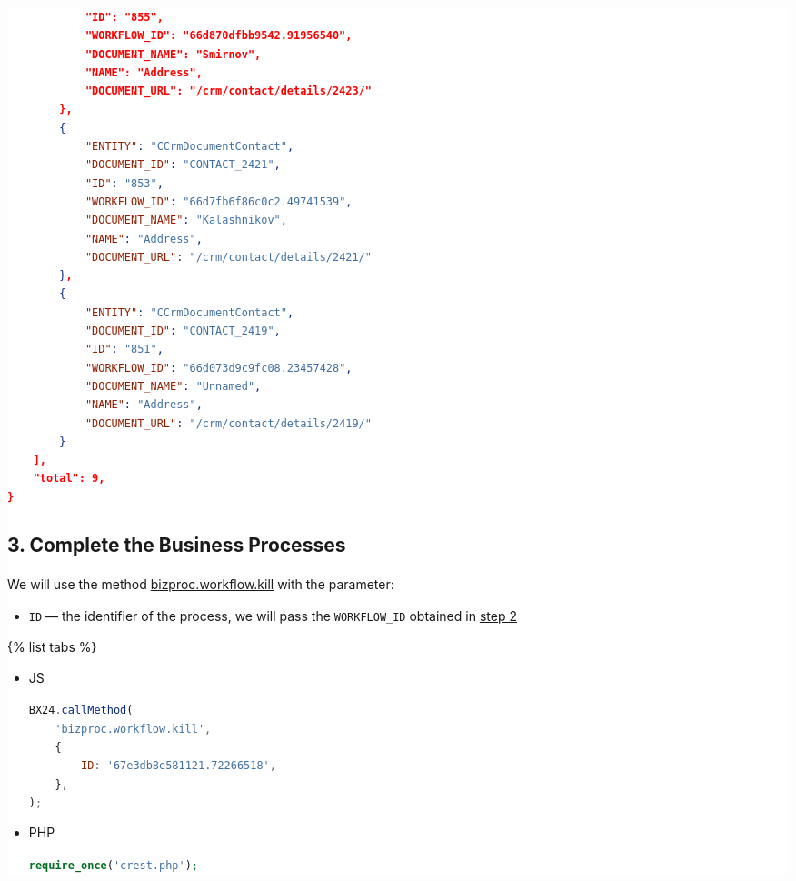 ```json
            "ID": "855",
            "WORKFLOW_ID": "66d870dfbb9542.91956540",
            "DOCUMENT_NAME": "Smirnov",
            "NAME": "Address",
            "DOCUMENT_URL": "/crm/contact/details/2423/"
        },
        {
            "ENTITY": "CCrmDocumentContact",
            "DOCUMENT_ID": "CONTACT_2421",
            "ID": "853",
            "WORKFLOW_ID": "66d7fb6f86c0c2.49741539",
            "DOCUMENT_NAME": "Kalashnikov",
            "NAME": "Address",
            "DOCUMENT_URL": "/crm/contact/details/2421/"
        },
        {
            "ENTITY": "CCrmDocumentContact",
            "DOCUMENT_ID": "CONTACT_2419",
            "ID": "851",
            "WORKFLOW_ID": "66d073d9c9fc08.23457428",
            "DOCUMENT_NAME": "Unnamed",
            "NAME": "Address",
            "DOCUMENT_URL": "/crm/contact/details/2419/"
        }
    ],
    "total": 9,
}
```

## 3. Complete the Business Processes

We will use the method [bizproc.workflow.kill](../../api-reference/bizproc/bizproc-workflow-kill.md) with the parameter:

- `ID` — the identifier of the process, we will pass the `WORKFLOW_ID` obtained in [step 2](#workflow_id)
  
{% list tabs %}

- JS

    ```javascript
    BX24.callMethod(
        'bizproc.workflow.kill',
        {
            ID: '67e3db8e581121.72266518',
        },
    );
    ```

- PHP

    ```php
    require_once('crest.php');
